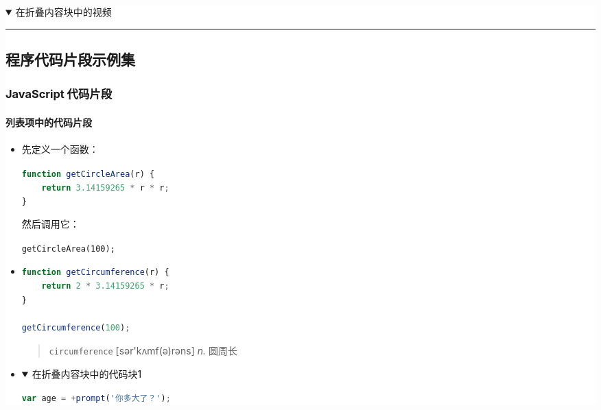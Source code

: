 <video controls>
    <source src="./illustrates/flower.webm" type="video/webm">
    <source src="./illustrates/冒泡排序-演示-图片来自《一像素》原始版.mp4" type="video/mp4">
    抱歉，该浏览器不支持视频。
</video>


<details open>
<summary>在折叠内容块中的视频</summary>
<video controls>
    <source src="./illustrates/flower.webm" type="video/webm">
    <source src="./illustrates/冒泡排序-演示-图片来自《一像素》原始版.mp4" type="video/mp4">
    抱歉，该浏览器不支持视频。
</video>
</details>

---


## 程序代码片段示例集

### JavaScript 代码片段

#### 列表项中的代码片段

-   先定义一个函数：

    ```js
    function getCircleArea(r) {
        return 3.14159265 * r * r;
    }
    ```

    然后调用它：

    ```
    getCircleArea(100);
    ```


-   ```js
    function getCircumference(r) {
        return 2 * 3.14159265 * r;
    }

    getCircumference(100);
    ```

    > `circumference` [sər&apos;kʌmf(ə)rəns] <i>n.</i> 圆周长

-   <details open>
    <summary>在折叠内容块中的代码块1</summary>

    ```js
    var age = +prompt('你多大了？');
    ```
